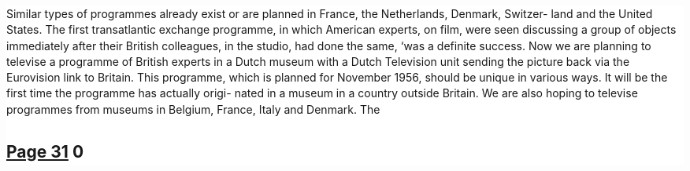 Similar types of programmes already exist or are 
planned in France, the Netherlands, Denmark, Switzer- 
land and the United States. The first transatlantic 
exchange programme, in which American experts, on 
film, were seen discussing a group of objects immediately 
after their British colleagues, in the studio, had done the 
same, ‘was a definite success. 
Now we are planning to televise a programme of British 
experts in a Dutch museum with a Dutch Television unit 
sending the picture back via the Eurovision link to 
Britain. This programme, which is planned for 
November 1956, should be unique in various ways. It 
will be the first time the programme has actually origi- 
nated in a museum in a country outside Britain. 
We are also hoping to televise programmes from 
museums in Belgium, France, Italy and Denmark. The

## [Page 31](068909engo.pdf#page=31) 0

